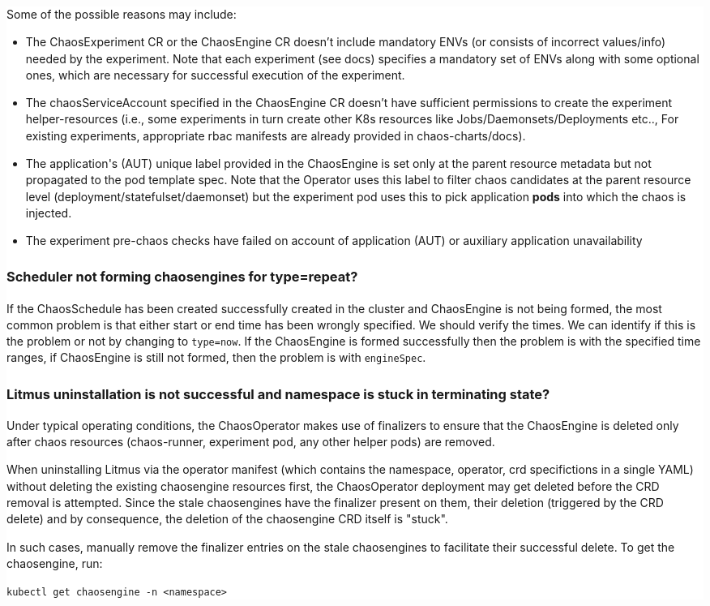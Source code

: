 Some of the possible reasons may include: 

- The ChaosExperiment CR or the ChaosEngine CR doesn’t include mandatory ENVs  (or consists of incorrect values/info) 
  needed by the experiment. Note that each experiment (see docs) specifies a mandatory set of ENVs along with some 
  optional ones, which are necessary for successful execution of the experiment. 

- The chaosServiceAccount specified in the ChaosEngine CR doesn’t have sufficient permissions to create the experiment 
  helper-resources (i.e., some experiments in turn create other K8s resources like Jobs/Daemonsets/Deployments etc..,
  For existing experiments, appropriate rbac manifests are already provided in chaos-charts/docs).  

- The application's (AUT) unique label provided in the ChaosEngine is set only at the parent resource metadata but not 
  propagated to the pod template spec. Note that the Operator uses this label to filter chaos candidates at the parent 
  resource level (deployment/statefulset/daemonset) but the experiment pod uses this to pick application **pods** into 
  which the chaos is injected. 

- The experiment pre-chaos checks have failed on account of application (AUT) or auxiliary application unavailability

### Scheduler not forming chaosengines for type=repeat?

If the ChaosSchedule has been created successfully created in the cluster and ChaosEngine is not being formed, the most common problem is that either start or 
end time has been wrongly specified. We should verify the times. We can identify if this is the problem or not by changing to `type=now`. If the ChaosEngine is 
formed successfully then the problem is with the specified time ranges, if ChaosEngine is still not formed, then the problem is with `engineSpec`. 


### Litmus uninstallation is not successful and namespace is stuck in terminating state?

Under typical operating conditions, the ChaosOperator makes use of finalizers to ensure that the ChaosEngine is deleted 
only after chaos resources (chaos-runner, experiment pod, any other helper pods) are removed. 

When uninstalling Litmus via the operator manifest (which contains the namespace, operator, crd specifictions in a single YAML) 
without deleting the existing chaosengine resources first, the ChaosOperator deployment may get deleted before the CRD removal 
is attempted. Since the stale chaosengines have the finalizer present on them, their deletion (triggered by the CRD delete) and 
by consequence, the deletion of the chaosengine CRD itself is "stuck". 

In such cases, manually remove the finalizer entries on the stale chaosengines to facilitate their successful delete. 
To get the chaosengine, run:
 
 `kubectl get chaosengine -n <namespace>`
